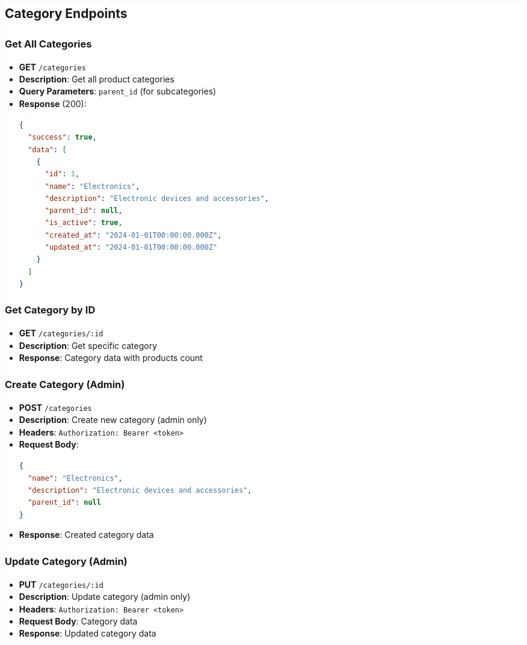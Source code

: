 ## Category Endpoints

### Get All Categories
- **GET** `/categories`
- **Description**: Get all product categories
- **Query Parameters**: `parent_id` (for subcategories)
- **Response** (200):
  ```json
  {
    "success": true,
    "data": [
      {
        "id": 1,
        "name": "Electronics",
        "description": "Electronic devices and accessories",
        "parent_id": null,
        "is_active": true,
        "created_at": "2024-01-01T00:00:00.000Z",
        "updated_at": "2024-01-01T00:00:00.000Z"
      }
    ]
  }
  ```

### Get Category by ID
- **GET** `/categories/:id`
- **Description**: Get specific category
- **Response**: Category data with products count

### Create Category (Admin)
- **POST** `/categories`
- **Description**: Create new category (admin only)
- **Headers**: `Authorization: Bearer <token>`
- **Request Body**:
  ```json
  {
    "name": "Electronics",
    "description": "Electronic devices and accessories",
    "parent_id": null
  }
  ```
- **Response**: Created category data

### Update Category (Admin)
- **PUT** `/categories/:id`
- **Description**: Update category (admin only)
- **Headers**: `Authorization: Bearer <token>`
- **Request Body**: Category data
- **Response**: Updated category data

